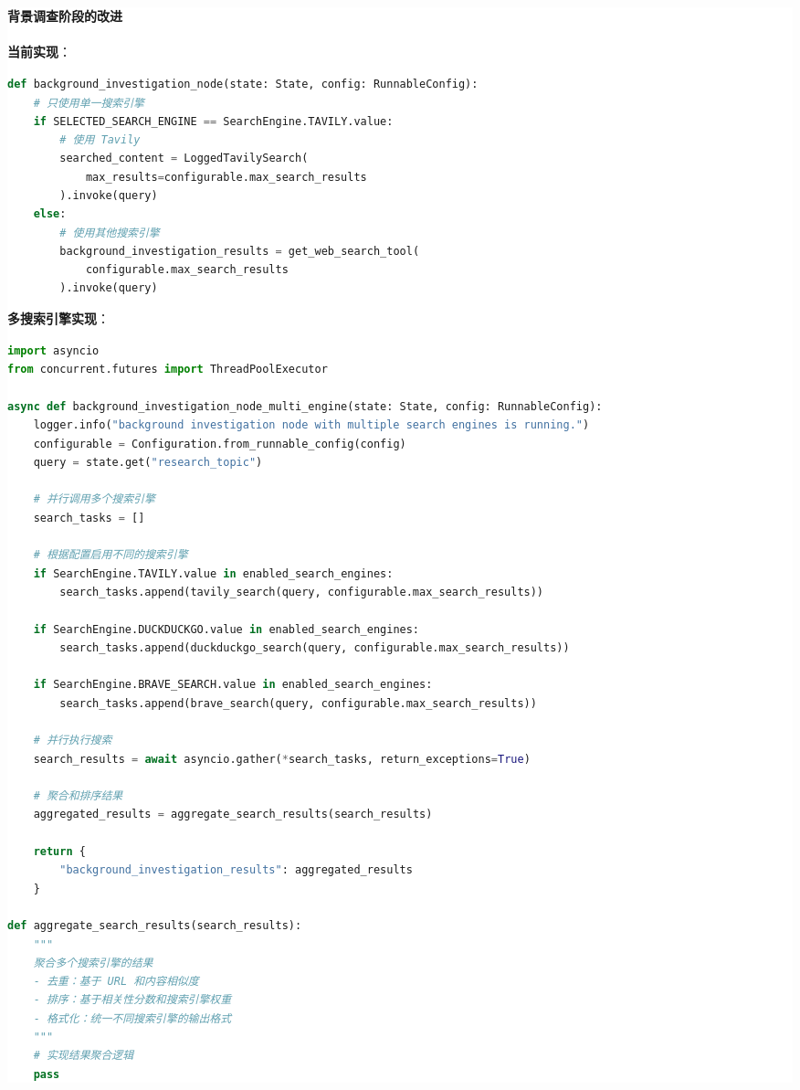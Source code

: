 #### 背景调查阶段的改进

**当前实现**：

```python
def background_investigation_node(state: State, config: RunnableConfig):
    # 只使用单一搜索引擎
    if SELECTED_SEARCH_ENGINE == SearchEngine.TAVILY.value:
        # 使用 Tavily
        searched_content = LoggedTavilySearch(
            max_results=configurable.max_search_results
        ).invoke(query)
    else:
        # 使用其他搜索引擎
        background_investigation_results = get_web_search_tool(
            configurable.max_search_results
        ).invoke(query)
```

**多搜索引擎实现**：

```python
import asyncio
from concurrent.futures import ThreadPoolExecutor

async def background_investigation_node_multi_engine(state: State, config: RunnableConfig):
    logger.info("background investigation node with multiple search engines is running.")
    configurable = Configuration.from_runnable_config(config)
    query = state.get("research_topic")

    # 并行调用多个搜索引擎
    search_tasks = []

    # 根据配置启用不同的搜索引擎
    if SearchEngine.TAVILY.value in enabled_search_engines:
        search_tasks.append(tavily_search(query, configurable.max_search_results))

    if SearchEngine.DUCKDUCKGO.value in enabled_search_engines:
        search_tasks.append(duckduckgo_search(query, configurable.max_search_results))

    if SearchEngine.BRAVE_SEARCH.value in enabled_search_engines:
        search_tasks.append(brave_search(query, configurable.max_search_results))

    # 并行执行搜索
    search_results = await asyncio.gather(*search_tasks, return_exceptions=True)

    # 聚合和排序结果
    aggregated_results = aggregate_search_results(search_results)

    return {
        "background_investigation_results": aggregated_results
    }

def aggregate_search_results(search_results):
    """
    聚合多个搜索引擎的结果
    - 去重：基于 URL 和内容相似度
    - 排序：基于相关性分数和搜索引擎权重
    - 格式化：统一不同搜索引擎的输出格式
    """
    # 实现结果聚合逻辑
    pass
```
